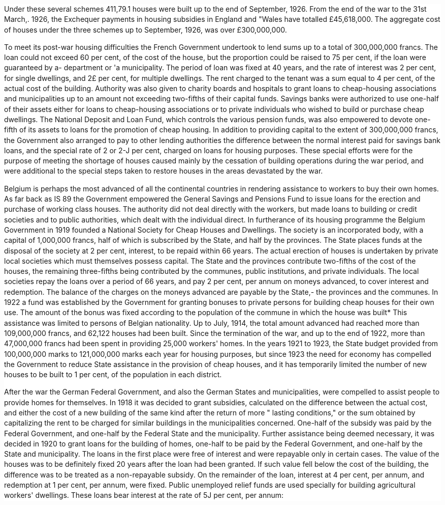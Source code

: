 Under these several schemes 411,79.1 houses were built up to the end of September, 1926. From the end of the war to the 31st March,. 1926, the Exchequer payments in housing subsidies in England and "Wales have totalled £45,618,000. The aggregate cost of houses under the three schemes up to September, 1926, was over £300,000,000. 

To meet its post-war housing difficulties the French Government undertook to lend sums up to a total of 300,000,000 francs. The loan could not exceed 60 per cent, of the cost of the house, but the proportion could be raised to 75 per cent, if the loan were guaranteed by a- department or 'a municipality. The period of loan was fixed at 40 years, and the rate of interest was 2 per cent, for single dwellings, and 2£ per cent, for multiple dwellings. The rent charged to the tenant was a sum equal to 4 per cent, of the actual cost of the building. Authority was also given to charity boards and hospitals to grant loans to cheap-housing associations and municipalities up to an amount not exceeding two-fifths of their capital funds. Savings banks were authorized to use one-half of their assets either for loans to cheap-housing associations or to private individuals who wished to build or purchase cheap dwellings. The National Deposit and Loan Fund, which controls the various pension funds, was also empowered to devote one-fifth of its assets to loans for the promotion of cheap housing. In addition to providing capital to the extent of 300,000,000 francs, the Government also arranged to pay to other lending authorities the difference between the normal interest paid for savings bank loans, and the special rate of 2 or 2-J per cent, charged on loans for housing purposes. These special efforts were for the purpose of meeting the shortage of houses caused mainly by the cessation of building operations during the war period, and were additional to the special steps taken to restore houses in the areas devastated by the war. 

Belgium is perhaps the most advanced of all the continental countries in rendering assistance to workers to buy their own homes. As far back as IS 89 the Government empowered the General Savings and Pensions Fund to issue loans for the erection and purchase of working class houses. The authority did not deal directly with the workers, but made loans to building or credit societies and to public authorities, which dealt with the individual direct. In furtherance of its housing programme the Belgium Government in 1919 founded a National Society for Cheap Houses and Dwellings. The society is an incorporated body, with a capital of 1,000,000 francs, half of which is subscribed by the State, and half by the provinces. The State places funds at the disposal of the society at 2 per cent, interest, to be repaid within 66 years. The actual erection of houses is undertaken by private local societies which must themselves possess capital. The State and the provinces contribute two-fifths of the cost of the houses, the remaining three-fifths being contributed by the communes, public institutions, and private individuals. The local societies repay the loans over a period of 66 years, and pay 2 per cent, per annum on moneys advanced, to cover interest and redemption. The balance of the charges on the moneys advanced are payable by the State,- the  provinces and the communes. In 1922 a fund was established by the Government for granting bonuses to private persons for building cheap houses for their own use. The amount of the bonus was fixed according to the population of the commune in which the house was built* This assistance was limited to persons of Belgian nationality. Up to July, 1914, the total amount advanced had reached more than 109,000,000 francs, and 62,122 houses had been built. Since the termination of the war, and up to the end of 1922, more than 47,000,000 francs had been spent in providing 25,000 workers' homes. In the years 1921 to 1923, the State budget provided from 100,000,000 marks to 121,000,000 marks each year for housing purposes, but since 1923 the need for economy has compelled the Government to reduce State assistance in the provision of cheap houses, and it has temporarily limited the number of new houses to be built to 1 per cent, of the population in each district. 

After the war the German Federal Government, and also the German States and municipalities, were compelled to assist people to provide homes for themselves. In 1918 it was decided to grant subsidies, calculated on the difference between the actual cost, and either the cost of a new building of the same kind after the return of more " lasting conditions," or the sum obtained by capitalizing the rent to be charged for similar buildings in the municipalities concerned. One-half of the subsidy was paid by the Federal Government, and one-half by the Federal State and the municipality. Further assistance being deemed necessary, it was decided in 1920 to grant loans for the building of homes, one-half to be paid by the Federal Government, and one-half by the State and municipality. The loans in the first place were free of interest and were repayable only in certain cases. The value of the houses was to be definitely fixed 20 years after the loan had been granted. If such value fell below the cost of the building, the difference was to be treated as a non-repayable subsidy. On the remainder of the loan, interest at 4 per cent, per annum, and redemption at 1 per cent, per annum, were fixed. Public unemployed relief funds are used specially for building agricultural workers' dwellings. These loans bear interest at the rate of 5J per cent, per annum: 
